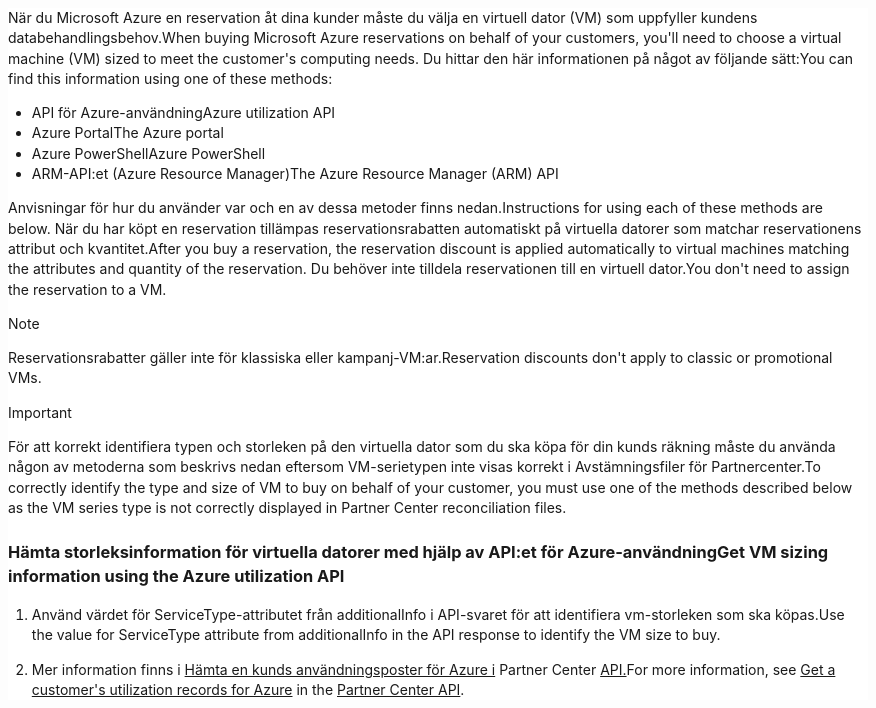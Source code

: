 <span data-ttu-id="32d3f-109">När du Microsoft Azure en reservation åt dina kunder måste du välja en virtuell dator (VM) som uppfyller kundens databehandlingsbehov.</span><span class="sxs-lookup"><span data-stu-id="32d3f-109">When buying Microsoft Azure reservations on behalf of your customers, you'll need to choose a virtual machine (VM) sized to meet the customer's computing needs.</span></span> <span data-ttu-id="32d3f-110">Du hittar den här informationen på något av följande sätt:</span><span class="sxs-lookup"><span data-stu-id="32d3f-110">You can find this information using one of these methods:</span></span>

- <span data-ttu-id="32d3f-111">API för Azure-användning</span><span class="sxs-lookup"><span data-stu-id="32d3f-111">Azure utilization API</span></span>
- <span data-ttu-id="32d3f-112">Azure Portal</span><span class="sxs-lookup"><span data-stu-id="32d3f-112">The Azure portal</span></span>
- <span data-ttu-id="32d3f-113">Azure PowerShell</span><span class="sxs-lookup"><span data-stu-id="32d3f-113">Azure PowerShell</span></span>
- <span data-ttu-id="32d3f-114">ARM-API:et (Azure Resource Manager)</span><span class="sxs-lookup"><span data-stu-id="32d3f-114">The Azure Resource Manager (ARM) API</span></span>

<span data-ttu-id="32d3f-115">Anvisningar för hur du använder var och en av dessa metoder finns nedan.</span><span class="sxs-lookup"><span data-stu-id="32d3f-115">Instructions for using each of these methods are below.</span></span> <span data-ttu-id="32d3f-116">När du har köpt en reservation tillämpas reservationsrabatten automatiskt på virtuella datorer som matchar reservationens attribut och kvantitet.</span><span class="sxs-lookup"><span data-stu-id="32d3f-116">After you buy a reservation, the reservation discount is applied automatically to virtual machines matching the attributes and quantity of the reservation.</span></span> <span data-ttu-id="32d3f-117">Du behöver inte tilldela reservationen till en virtuell dator.</span><span class="sxs-lookup"><span data-stu-id="32d3f-117">You don't need to assign the reservation to a VM.</span></span>

>[!NOTE]
><span data-ttu-id="32d3f-118">Reservationsrabatter gäller inte för klassiska eller kampanj-VM:ar.</span><span class="sxs-lookup"><span data-stu-id="32d3f-118">Reservation discounts don't apply to classic or promotional VMs.</span></span>

>[!IMPORTANT]
><span data-ttu-id="32d3f-119">För att korrekt identifiera typen och storleken på den virtuella dator som du ska köpa för din kunds räkning måste du använda någon av metoderna som beskrivs nedan eftersom VM-serietypen inte visas korrekt i Avstämningsfiler för Partnercenter.</span><span class="sxs-lookup"><span data-stu-id="32d3f-119">To correctly identify the type and size of VM to buy on behalf of your customer, you must use one of the methods described below as the VM series type is not correctly displayed in Partner Center reconciliation files.</span></span>

### <a name="get-vm-sizing-information-using-the-azure-utilization-api"></a><span data-ttu-id="32d3f-120">Hämta storleksinformation för virtuella datorer med hjälp av API:et för Azure-användning</span><span class="sxs-lookup"><span data-stu-id="32d3f-120">Get VM sizing information using the Azure utilization API</span></span>

1. <span data-ttu-id="32d3f-121">Använd värdet för ServiceType-attributet från additionalInfo i API-svaret för att identifiera vm-storleken som ska köpas.</span><span class="sxs-lookup"><span data-stu-id="32d3f-121">Use the value for ServiceType attribute from additionalInfo in the API response to identify the VM size to buy.</span></span>

2. <span data-ttu-id="32d3f-122">Mer information finns i [Hämta en kunds användningsposter för Azure i](/partner-center/develop/get-a-customer-s-utilization-record-for-azure) Partner Center [API.](/partner-center/develop/)</span><span class="sxs-lookup"><span data-stu-id="32d3f-122">For more information, see [Get a customer's utilization records for Azure](/partner-center/develop/get-a-customer-s-utilization-record-for-azure) in the [Partner Center API](/partner-center/develop/).</span></span>
